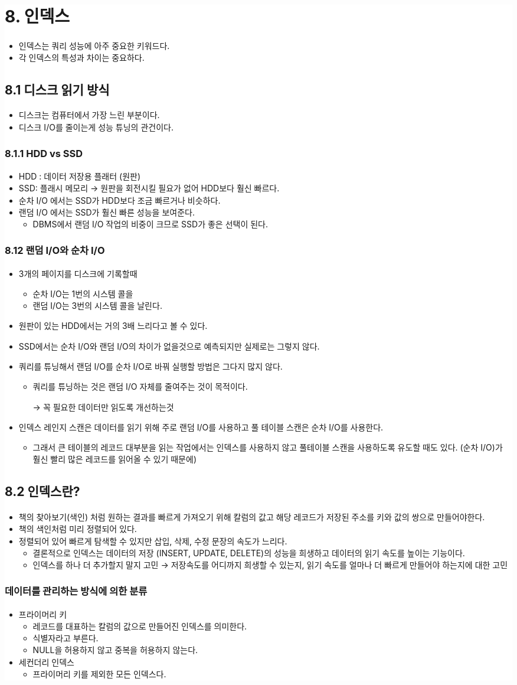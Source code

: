 # 8. 인덱스

- 인덱스는 쿼리 성능에 아주 중요한 키워드다.
- 각 인덱스의 특성과 차이는 중요하다.

## 8.1 디스크 읽기 방식

- 디스크는 컴퓨터에서 가장 느린 부분이다.
- 디스크 I/O를 줄이는게 성능 튜닝의 관건이다.

### 8.1.1 HDD vs SSD

- HDD : 데이터 저장용 플래터 (원판)
- SSD: 플래시 메모리 → 원판을 회전시킬 필요가 없어 HDD보다 훨신 빠르다.
- 순차 I/O 에서는 SSD가 HDD보다 조금 빠르거나 비슷하다.
- 랜덤 I/O 에서는 SSD가 훨신 빠른 성능을 보여준다.
    - DBMS에서 랜덤 I/O 작업의 비중이 크므로  SSD가 좋은 선택이 된다.

### 8.12 랜덤 I/O와 순차 I/O

- 3개의 페이지를 디스크에 기록할때
    - 순차 I/O는 1번의 시스템 콜을
    - 랜덤 I/O는 3번의 시스템 콜을 날린다.
- 원판이 있는 HDD에서는 거의 3배 느리다고 볼 수 있다.
- SSD에서는  순차 I/O와 랜덤 I/O의 차이가 없을것으로 예측되지만 실제로는 그렇지 않다.
- 쿼리를 튜닝해서 랜덤  I/O를 순차 I/O로 바꿔 실행할 방법은 그다지 많지 않다.
    - 쿼리를 튜닝하는 것은 랜덤 I/O 자체를 줄여주는 것이 목적이다.
        
        → 꼭 필요한 데이터만 읽도록 개선하는것
        
- 인덱스 레인지 스캔은 데이터를 읽기 위해 주로 랜덤 I/O를 사용하고 풀 테이블 스캔은 순차 I/O를 사용한다.
    - 그래서 큰 테이블의 레코드 대부분을 읽는 작업에서는 인덱스를 사용하지 않고 풀테이블 스캔을 사용하도록 유도할 때도 있다. (순차 I/O)가 훨신 빨리 많은 레코드를 읽어올 수 있기 때문에)

## 8.2 인덱스란?

- 책의 찾아보기(색인) 처럼 원하는 결과를 빠르게 가져오기 위해 칼럼의 값고 해당 레코드가 저장된 주소를 키와 값의 쌍으로 만들어야한다.
- 책의 색인처럼 미리 정렬되어 있다.
- 정렬되어 있어 빠르게 탐색할 수 있지만 삽입, 삭제, 수정 문장의 속도가 느리다.
    - 결론적으로 인덱스는 데이터의 저장 (INSERT, UPDATE, DELETE)의 성능을 희생하고 데이터의 읽기 속도를 높이는 기능이다.
    - 인덱스를 하나 더 추가할지 말지 고민 → 저장속도를 어디까지 희생할 수 있는지, 읽기 속도를 얼마나 더 빠르게 만들어야 하는지에 대한 고민

### 데이터를 관리하는 방식에 의한 분류

- 프라이머리 키
    - 레코드를 대표하는 칼럼의 값으로 만들어진 인덱스를 의미한다.
    - 식별자라고 부른다.
    - NULL을 허용하지 않고 중복을 허용하지 않는다.
- 세컨더리 인덱스
    - 프라이머리 키를 제외한 모든 인덱스다.
